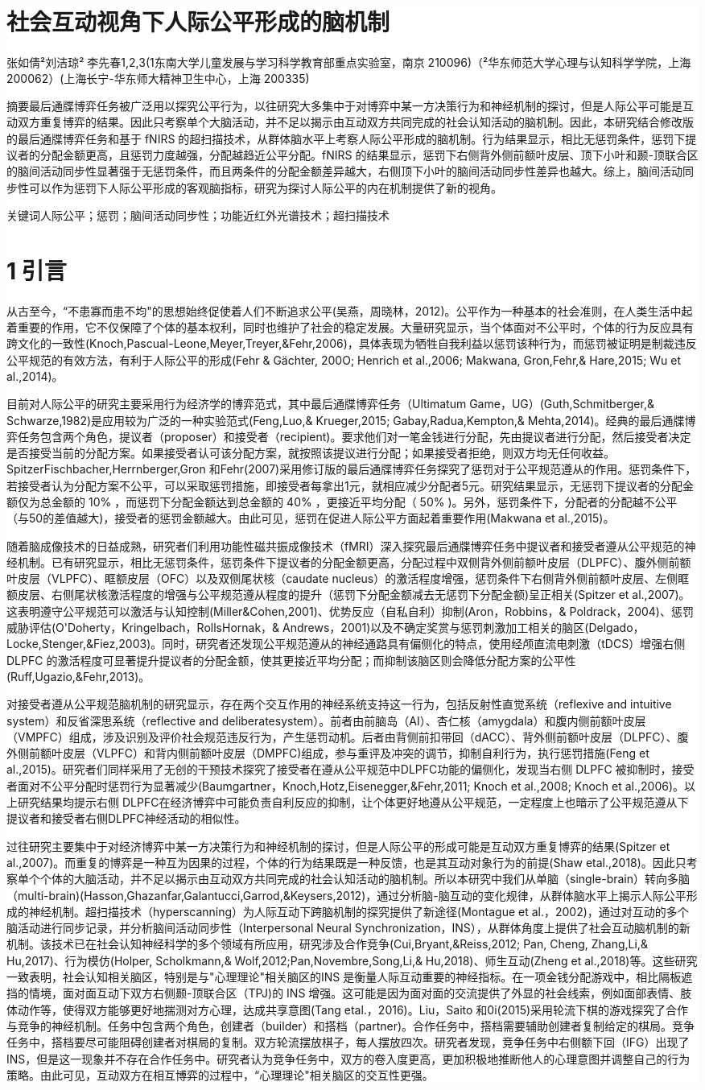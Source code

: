 # 社会互动视角下人际公平形成的脑机制

张如倩²刘洁琼² 李先春1,2,3(1东南大学儿童发展与学习科学教育部重点实验室，南京 210096)（²华东师范大学心理与认知科学学院，上海200062）(上海长宁-华东师大精神卫生中心，上海 200335)

摘要最后通牒博弈任务被广泛用以探究公平行为，以往研究大多集中于对博弈中某一方决策行为和神经机制的探讨，但是人际公平可能是互动双方重复博弈的结果。因此只考察单个大脑活动，并不足以揭示由互动双方共同完成的社会认知活动的脑机制。因此，本研究结合修改版的最后通牒博弈任务和基于 fNIRS 的超扫描技术，从群体脑水平上考察人际公平形成的脑机制。行为结果显示，相比无惩罚条件，惩罚下提议者的分配金额更高，且惩罚力度越强，分配越趋近公平分配。fNIRS 的结果显示，惩罚下右侧背外侧前额叶皮层、顶下小叶和颞-顶联合区的脑间活动同步性显著强于无惩罚条件，而且两条件的分配金额差异越大，右侧顶下小叶的脑间活动同步性差异也越大。综上，脑间活动同步性可以作为惩罚下人际公平形成的客观脑指标，研究为探讨人际公平的内在机制提供了新的视角。

关键词人际公平；惩罚；脑间活动同步性；功能近红外光谱技术；超扫描技术

# 1 引言

从古至今，“不患寡而患不均"的思想始终促使着人们不断追求公平(吴燕，周晓林，2012)。公平作为一种基本的社会准则，在人类生活中起着重要的作用，它不仅保障了个体的基本权利，同时也维护了社会的稳定发展。大量研究显示，当个体面对不公平时，个体的行为反应具有跨文化的一致性(Knoch,Pascual-Leone,Meyer,Treyer,&Fehr,2006)，具体表现为牺牲自我利益以惩罚该种行为，而惩罚被证明是制裁违反公平规范的有效方法，有利于人际公平的形成(Fehr & Gächter, 200O; Henrich et al.,2006; Makwana, Gron,Fehr,& Hare,2015; Wu et al.,2014)。

目前对人际公平的研究主要采用行为经济学的博弈范式，其中最后通牒博弈任务（Ultimatum Game，UG）(Guth,Schmitberger,& Schwarze,1982)是应用较为广泛的一种实验范式(Feng,Luo,& Krueger,2015; Gabay,Radua,Kempton,& Mehta,2014)。经典的最后通牒博弈任务包含两个角色，提议者（proposer）和接受者（recipient)。要求他们对一笔金钱进行分配，先由提议者进行分配，然后接受者决定是否接受当前的分配方案。如果接受者认可该分配方案，就按照该提议进行分配；如果接受者拒绝，则双方均无任何收益。SpitzerFischbacher,Herrnberger,Gron 和Fehr(2007)采用修订版的最后通牒博弈任务探究了惩罚对于公平规范遵从的作用。惩罚条件下，若接受者认为分配方案不公平，可以采取惩罚措施，即接受者每拿出1元，就相应减少分配者5元。研究结果显示，无惩罚下提议者的分配金额仅为总金额的 $10 \%$ ，而惩罚下分配金额达到总金额的 $4 0 \%$ ，更接近平均分配（ $5 0 \%$ )。另外，惩罚条件下，分配者的分配越不公平（与50的差值越大)，接受者的惩罚金额越大。由此可见，惩罚在促进人际公平方面起着重要作用(Makwana et al.,2015)。

随着脑成像技术的日益成熟，研究者们利用功能性磁共振成像技术（fMRI）深入探究最后通牒博弈任务中提议者和接受者遵从公平规范的神经机制。已有研究显示，相比无惩罚条件，惩罚条件下提议者的分配金额更高，分配过程中双侧背外侧前额叶皮层（DLPFC）、腹外侧前额叶皮层（VLPFC）、眶额皮层（OFC）以及双侧尾状核（caudate nucleus）的激活程度增强，惩罚条件下右侧背外侧前额叶皮层、左侧眶额皮层、右侧尾状核激活程度的增强与公平规范遵从程度的提升（惩罚下分配金额减去无惩罚下分配金额)呈正相关(Spitzer et al.,2007)。这表明遵守公平规范可以激活与认知控制(Miller&Cohen,2001)、优势反应（自私自利）抑制(Aron，Robbins，& Poldrack，2004)、惩罚威胁评估(O'Doherty，Kringelbach，RollsHornak，& Andrews，2001)以及不确定奖赏与惩罚刺激加工相关的脑区(Delgado，Locke,Stenger,&Fiez,2003)。同时，研究者还发现公平规范遵从的神经通路具有偏侧化的特点，使用经颅直流电刺激（tDCS）增强右侧DLPFC 的激活程度可显著提升提议者的分配金额，使其更接近平均分配；而抑制该脑区则会降低分配方案的公平性(Ruff,Ugazio,&Fehr,2013)。

对接受者遵从公平规范脑机制的研究显示，存在两个交互作用的神经系统支持这一行为，包括反射性直觉系统（reflexive and intuitive system）和反省深思系统（reflective and deliberatesystem）。前者由前脑岛（AI）、杏仁核（amygdala）和腹内侧前额叶皮层（VMPFC）组成，涉及识别及评价社会规范违反行为，产生惩罚动机。后者由背侧前扣带回（dACC）、背外侧前额叶皮层（DLPFC）、腹外侧前额叶皮层（VLPFC）和背内侧前额叶皮层（DMPFC)组成，参与重评及冲突的调节，抑制自利行为，执行惩罚措施(Feng et al.,2015)。研究者们同样采用了无创的干预技术探究了接受者在遵从公平规范中DLPFC功能的偏侧化，发现当右侧 DLPFC 被抑制时，接受者面对不公平分配时惩罚行为显著减少(Baumgartner，Knoch,Hotz,Eisenegger,&Fehr,2011; Knoch et al.,2008; Knoch et al.,2006)。以上研究结果均提示右侧 DLPFC在经济博弈中可能负责自利反应的抑制，让个体更好地遵从公平规范，一定程度上也暗示了公平规范遵从下提议者和接受者右侧DLPFC神经活动的相似性。

过往研究主要集中于对经济博弈中某一方决策行为和神经机制的探讨，但是人际公平的形成可能是互动双方重复博弈的结果(Spitzer et al.,2007)。而重复的博弈是一种互为因果的过程，个体的行为结果既是一种反馈，也是其互动对象行为的前提(Shaw etal.,2018)。因此只考察单个个体的大脑活动，并不足以揭示由互动双方共同完成的社会认知活动的脑机制。所以本研究中我们从单脑（single-brain）转向多脑（multi-brain)(Hasson,Ghazanfar,Galantucci,Garrod,&Keysers,2012)，通过分析脑-脑互动的变化规律，从群体脑水平上揭示人际公平形成的神经机制。超扫描技术（hyperscanning）为人际互动下跨脑机制的探究提供了新途径(Montague et al.，2002)，通过对互动的多个脑活动进行同步记录，并分析脑间活动同步性（Interpersonal Neural Synchronization，INS），从群体角度上提供了社会互动脑机制的新机制。该技术已在社会认知神经科学的多个领域有所应用，研究涉及合作竞争(Cui,Bryant,&Reiss,2012; Pan, Cheng, Zhang,Li,& Hu,2017)、行为模仿(Holper, Scholkmann,& Wolf,2012;Pan,Novembre,Song,Li,& Hu,2018)、师生互动(Zheng et al.,2018)等。这些研究一致表明，社会认知相关脑区，特别是与"心理理论"相关脑区的INS 是衡量人际互动重要的神经指标。在一项金钱分配游戏中，相比隔板遮挡的情境，面对面互动下双方右侧颞-顶联合区（TPJ)的 INS 增强。这可能是因为面对面的交流提供了外显的社会线索，例如面部表情、肢体动作等，使得双方能够更好地揣测对方心理，达成共享意图(Tang etal.，2016)。Liu，Saito 和0i(2015)采用轮流下棋的游戏探究了合作与竞争的神经机制。任务中包含两个角色，创建者（builder）和搭档（partner)。合作任务中，搭档需要辅助创建者复制给定的棋局。竞争任务中，搭档要尽可能阻碍创建者对棋局的复制。双方轮流摆放棋子，每人摆放四次。研究者发现，竞争任务中右侧额下回（IFG）出现了INS，但是这一现象并不存在合作任务中。研究者认为竞争任务中，双方的卷入度更高，更加积极地推断他人的心理意图并调整自己的行为策略。由此可见，互动双方在相互博弈的过程中，“心理理论"相关脑区的交互性更强。
